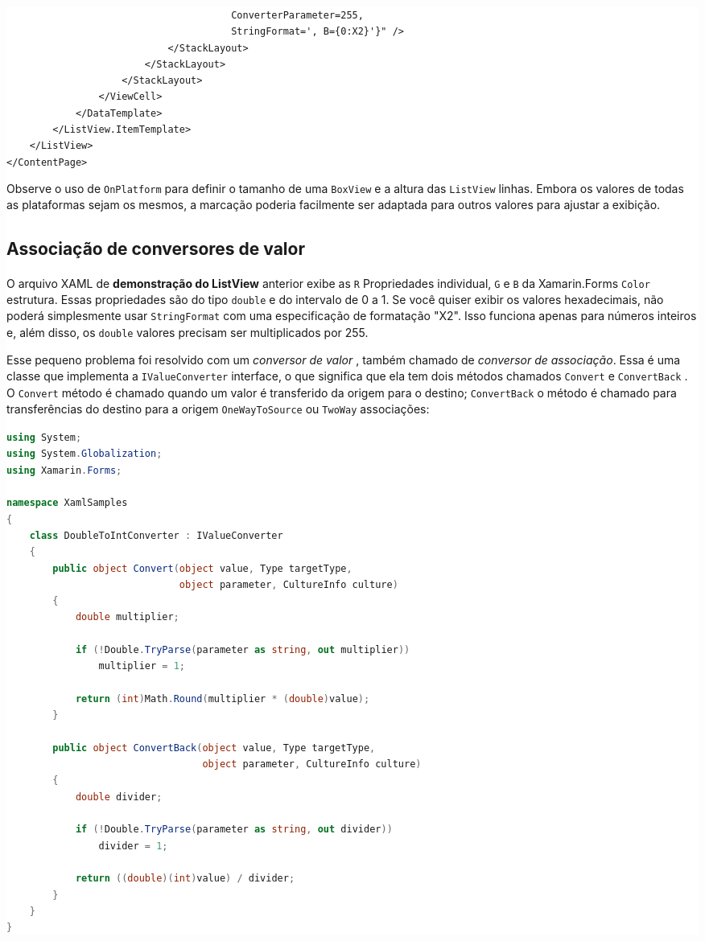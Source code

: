 ```xaml
                                       ConverterParameter=255,
                                       StringFormat=', B={0:X2}'}" />
                            </StackLayout>
                        </StackLayout>
                    </StackLayout>
                </ViewCell>
            </DataTemplate>
        </ListView.ItemTemplate>
    </ListView>
</ContentPage>
```

Observe o uso de `OnPlatform` para definir o tamanho de uma `BoxView` e a altura das `ListView` linhas. Embora os valores de todas as plataformas sejam os mesmos, a marcação poderia facilmente ser adaptada para outros valores para ajustar a exibição.

## <a name="binding-value-converters"></a>Associação de conversores de valor

O arquivo XAML de **demonstração do ListView** anterior exibe as `R` Propriedades individual, `G` e `B` da Xamarin.Forms `Color` estrutura. Essas propriedades são do tipo `double` e do intervalo de 0 a 1. Se você quiser exibir os valores hexadecimais, não poderá simplesmente usar `StringFormat` com uma especificação de formatação "X2". Isso funciona apenas para números inteiros e, além disso, os `double` valores precisam ser multiplicados por 255.

Esse pequeno problema foi resolvido com um *conversor de valor* , também chamado de *conversor de associação*. Essa é uma classe que implementa a `IValueConverter` interface, o que significa que ela tem dois métodos chamados `Convert` e `ConvertBack` . O `Convert` método é chamado quando um valor é transferido da origem para o destino; `ConvertBack` o método é chamado para transferências do destino para a origem `OneWayToSource` ou `TwoWay` associações:

```csharp
using System;
using System.Globalization;
using Xamarin.Forms;

namespace XamlSamples
{
    class DoubleToIntConverter : IValueConverter
    {
        public object Convert(object value, Type targetType,
                              object parameter, CultureInfo culture)
        {
            double multiplier;

            if (!Double.TryParse(parameter as string, out multiplier))
                multiplier = 1;

            return (int)Math.Round(multiplier * (double)value);
        }

        public object ConvertBack(object value, Type targetType,
                                  object parameter, CultureInfo culture)
        {
            double divider;

            if (!Double.TryParse(parameter as string, out divider))
                divider = 1;

            return ((double)(int)value) / divider;
        }
    }
}
```
